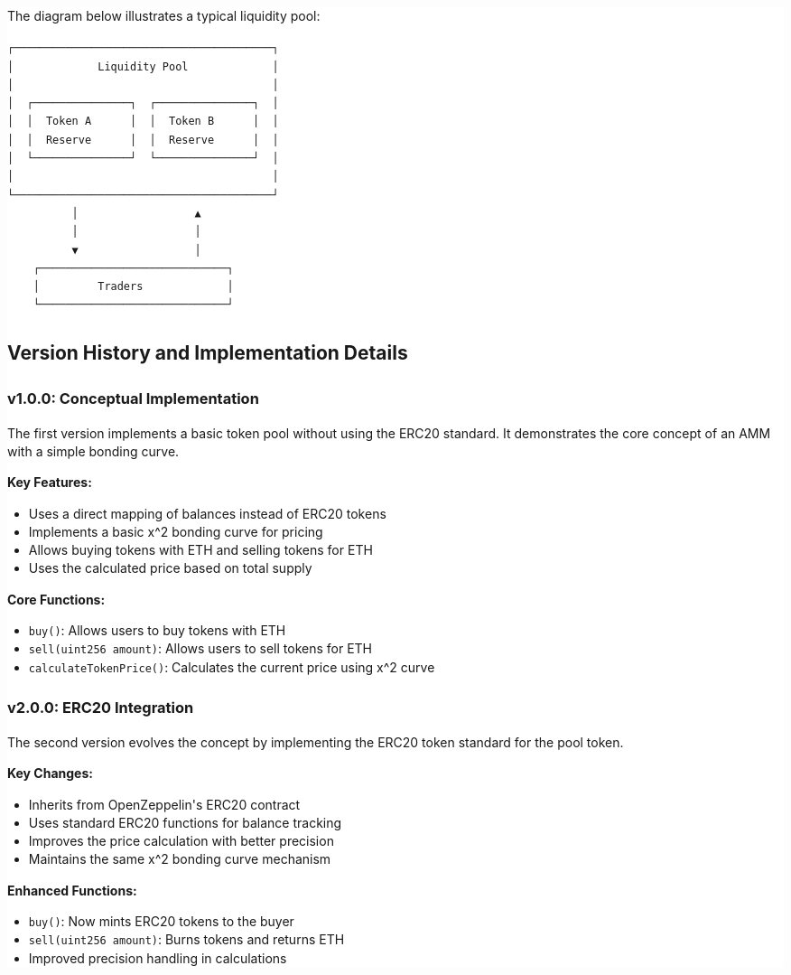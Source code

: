 The diagram below illustrates a typical liquidity pool:

```
┌────────────────────────────────────────┐
│             Liquidity Pool             │
│                                        │
│  ┌───────────────┐  ┌───────────────┐  │
│  │  Token A      │  │  Token B      │  │
│  │  Reserve      │  │  Reserve      │  │
│  └───────────────┘  └───────────────┘  │
│                                        │
└────────────────────────────────────────┘
          │                  ▲
          │                  │
          ▼                  │
    ┌─────────────────────────────┐
    │         Traders             │
    └─────────────────────────────┘
```

## Version History and Implementation Details

### v1.0.0: Conceptual Implementation

The first version implements a basic token pool without using the ERC20 standard. It demonstrates the core concept of an AMM with a simple bonding curve.

**Key Features:**

- Uses a direct mapping of balances instead of ERC20 tokens
- Implements a basic x^2 bonding curve for pricing
- Allows buying tokens with ETH and selling tokens for ETH
- Uses the calculated price based on total supply

**Core Functions:**

- `buy()`: Allows users to buy tokens with ETH
- `sell(uint256 amount)`: Allows users to sell tokens for ETH
- `calculateTokenPrice()`: Calculates the current price using x^2 curve

### v2.0.0: ERC20 Integration

The second version evolves the concept by implementing the ERC20 token standard for the pool token.

**Key Changes:**

- Inherits from OpenZeppelin's ERC20 contract
- Uses standard ERC20 functions for balance tracking
- Improves the price calculation with better precision
- Maintains the same x^2 bonding curve mechanism

**Enhanced Functions:**

- `buy()`: Now mints ERC20 tokens to the buyer
- `sell(uint256 amount)`: Burns tokens and returns ETH
- Improved precision handling in calculations
